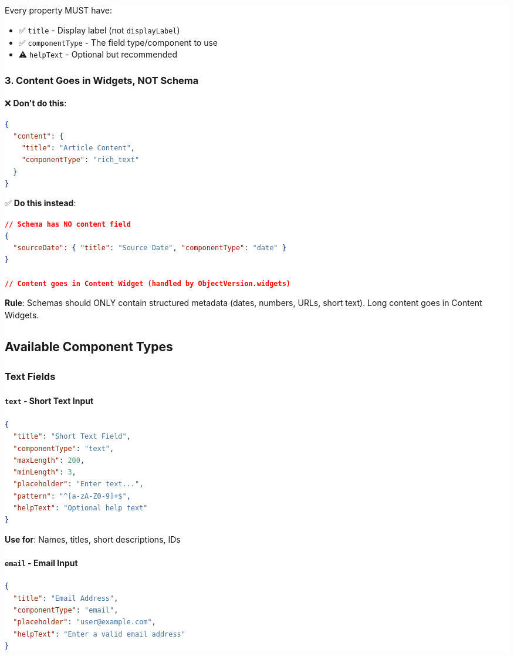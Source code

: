Every property MUST have:
- ✅ `title` - Display label (not `displayLabel`)
- ✅ `componentType` - The field type/component to use
- ⚠️ `helpText` - Optional but recommended

### 3. Content Goes in Widgets, NOT Schema

❌ **Don't do this**:
```json
{
  "content": {
    "title": "Article Content",
    "componentType": "rich_text"
  }
}
```

✅ **Do this instead**:
```json
// Schema has NO content field
{
  "sourceDate": { "title": "Source Date", "componentType": "date" }
}

// Content goes in Content Widget (handled by ObjectVersion.widgets)
```

**Rule**: Schemas should ONLY contain structured metadata (dates, numbers, URLs, short text). Long content goes in Content Widgets.

## Available Component Types

### Text Fields

#### `text` - Short Text Input
```json
{
  "title": "Short Text Field",
  "componentType": "text",
  "maxLength": 200,
  "minLength": 3,
  "placeholder": "Enter text...",
  "pattern": "^[a-zA-Z0-9]+$",
  "helpText": "Optional help text"
}
```

**Use for**: Names, titles, short descriptions, IDs

#### `email` - Email Input
```json
{
  "title": "Email Address",
  "componentType": "email",
  "placeholder": "user@example.com",
  "helpText": "Enter a valid email address"
}
```
